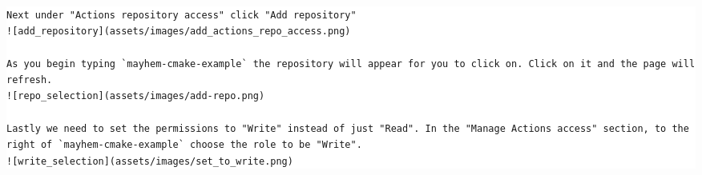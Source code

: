     Next under "Actions repository access" click "Add repository"
    ![add_repository](assets/images/add_actions_repo_access.png)

    As you begin typing `mayhem-cmake-example` the repository will appear for you to click on. Click on it and the page will refresh.
    ![repo_selection](assets/images/add-repo.png)

    Lastly we need to set the permissions to "Write" instead of just "Read". In the "Manage Actions access" section, to the right of `mayhem-cmake-example` choose the role to be "Write".
    ![write_selection](assets/images/set_to_write.png)
